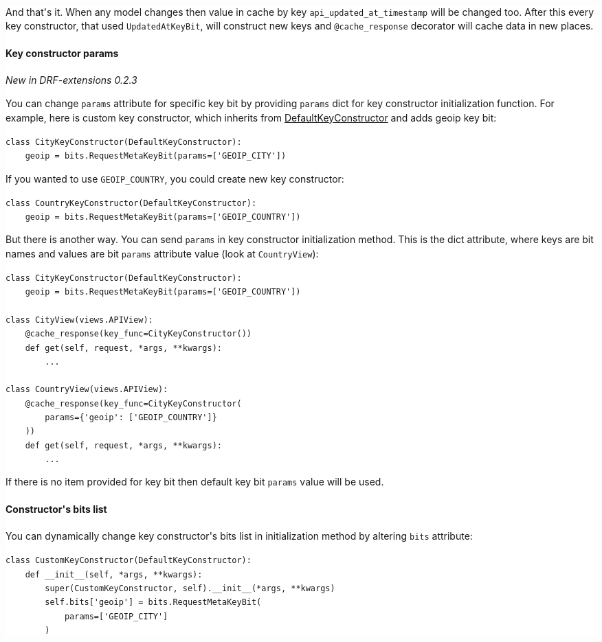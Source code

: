 And that's it. When any model changes then value in cache by key `api_updated_at_timestamp` will be changed too. After this every
key constructor, that used `UpdatedAtKeyBit`, will construct new keys and `@cache_response` decorator will
cache data in new places.

#### Key constructor params

*New in DRF-extensions 0.2.3*

You can change `params` attribute for specific key bit by providing `params` dict for key constructor initialization
function. For example, here is custom key constructor, which inherits from [DefaultKeyConstructor](#default-key-constructor)
and adds geoip key bit:

    class CityKeyConstructor(DefaultKeyConstructor):
        geoip = bits.RequestMetaKeyBit(params=['GEOIP_CITY'])

If you wanted to use `GEOIP_COUNTRY`, you could create new key constructor:

    class CountryKeyConstructor(DefaultKeyConstructor):
        geoip = bits.RequestMetaKeyBit(params=['GEOIP_COUNTRY'])

But there is another way. You can send `params` in key constructor initialization method. This is the dict attribute, where
keys are bit names and values are bit `params` attribute value (look at `CountryView`):

    class CityKeyConstructor(DefaultKeyConstructor):
        geoip = bits.RequestMetaKeyBit(params=['GEOIP_COUNTRY'])

    class CityView(views.APIView):
        @cache_response(key_func=CityKeyConstructor())
        def get(self, request, *args, **kwargs):
            ...

    class CountryView(views.APIView):
        @cache_response(key_func=CityKeyConstructor(
            params={'geoip': ['GEOIP_COUNTRY']}
        ))
        def get(self, request, *args, **kwargs):
            ...

If there is no item provided for key bit then default key bit `params` value will be used.

#### Constructor's bits list

You can dynamically change key constructor's bits list in initialization method by altering `bits` attribute:

    class CustomKeyConstructor(DefaultKeyConstructor):
        def __init__(self, *args, **kwargs):
            super(CustomKeyConstructor, self).__init__(*args, **kwargs)
            self.bits['geoip'] = bits.RequestMetaKeyBit(
                params=['GEOIP_CITY']
            )

